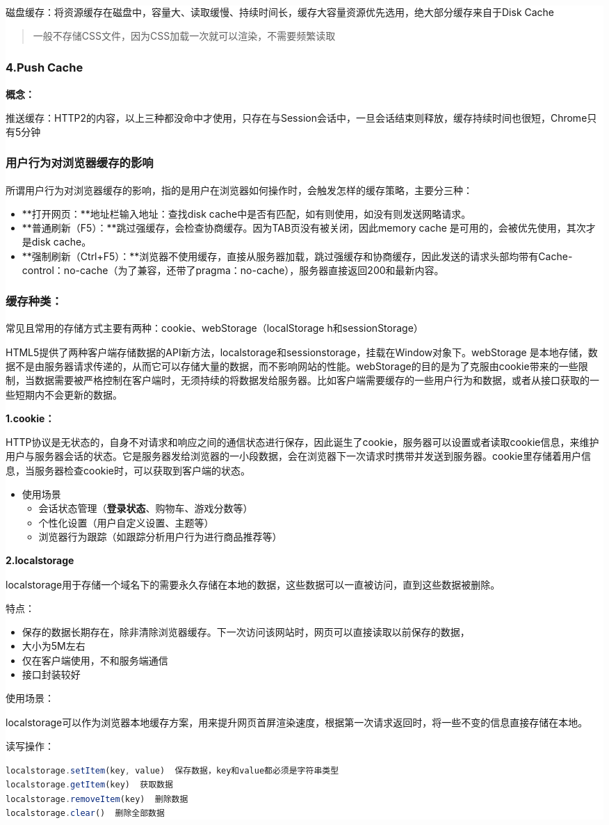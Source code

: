 磁盘缓存：将资源缓存在磁盘中，容量大、读取缓慢、持续时间长，缓存大容量资源优先选用，绝大部分缓存来自于Disk Cache

> 一般不存储CSS文件，因为CSS加载一次就可以渲染，不需要频繁读取

### 4.Push Cache

**概念：**

推送缓存：HTTP2的内容，以上三种都没命中才使用，只存在与Session会话中，一旦会话结束则释放，缓存持续时间也很短，Chrome只有5分钟

### 用户行为对浏览器缓存的影响

所谓用户行为对浏览器缓存的影响，指的是用户在浏览器如何操作时，会触发怎样的缓存策略，主要分三种：

- **打开网页：**地址栏输入地址：查找disk cache中是否有匹配，如有则使用，如没有则发送网略请求。
- **普通刷新（F5）：**跳过强缓存，会检查协商缓存。因为TAB页没有被关闭，因此memory cache 是可用的，会被优先使用，其次才是disk cache。
- **强制刷新（Ctrl+F5）：**浏览器不使用缓存，直接从服务器加载，跳过强缓存和协商缓存，因此发送的请求头部均带有Cache-control：no-cache（为了兼容，还带了pragma：no-cache），服务器直接返回200和最新内容。

### 缓存种类：

常见且常用的存储方式主要有两种：cookie、webStorage（localStorage h和sessionStorage）

HTML5提供了两种客户端存储数据的API新方法，localstorage和sessionstorage，挂载在Window对象下。webStorage 是本地存储，数据不是由服务器请求传递的，从而它可以存储大量的数据，而不影响网站的性能。webStorage的目的是为了克服由cookie带来的一些限制，当数据需要被严格控制在客户端时，无须持续的将数据发给服务器。比如客户端需要缓存的一些用户行为和数据，或者从接口获取的一些短期内不会更新的数据。

**1.cookie：**

HTTP协议是无状态的，自身不对请求和响应之间的通信状态进行保存，因此诞生了cookie，服务器可以设置或者读取cookie信息，来维护用户与服务器会话的状态。它是服务器发给浏览器的一小段数据，会在浏览器下一次请求时携带并发送到服务器。cookie里存储着用户信息，当服务器检查cookie时，可以获取到客户端的状态。

- 使用场景
  - 会话状态管理（**登录状态**、购物车、游戏分数等）
  - 个性化设置（用户自定义设置、主题等）
  - 浏览器行为跟踪（如跟踪分析用户行为进行商品推荐等）

**2.localstorage**

localstorage用于存储一个域名下的需要永久存储在本地的数据，这些数据可以一直被访问，直到这些数据被删除。

特点：

- 保存的数据长期存在，除非清除浏览器缓存。下一次访问该网站时，网页可以直接读取以前保存的数据，
- 大小为5M左右
- 仅在客户端使用，不和服务端通信
- 接口封装较好

使用场景：

localstorage可以作为浏览器本地缓存方案，用来提升网页首屏渲染速度，根据第一次请求返回时，将一些不变的信息直接存储在本地。

读写操作：

```js
localstorage.setItem(key, value)  保存数据，key和value都必须是字符串类型
localstorage.getItem(key)  获取数据
localstorage.removeItem(key)  删除数据
localstorage.clear()  删除全部数据
```
